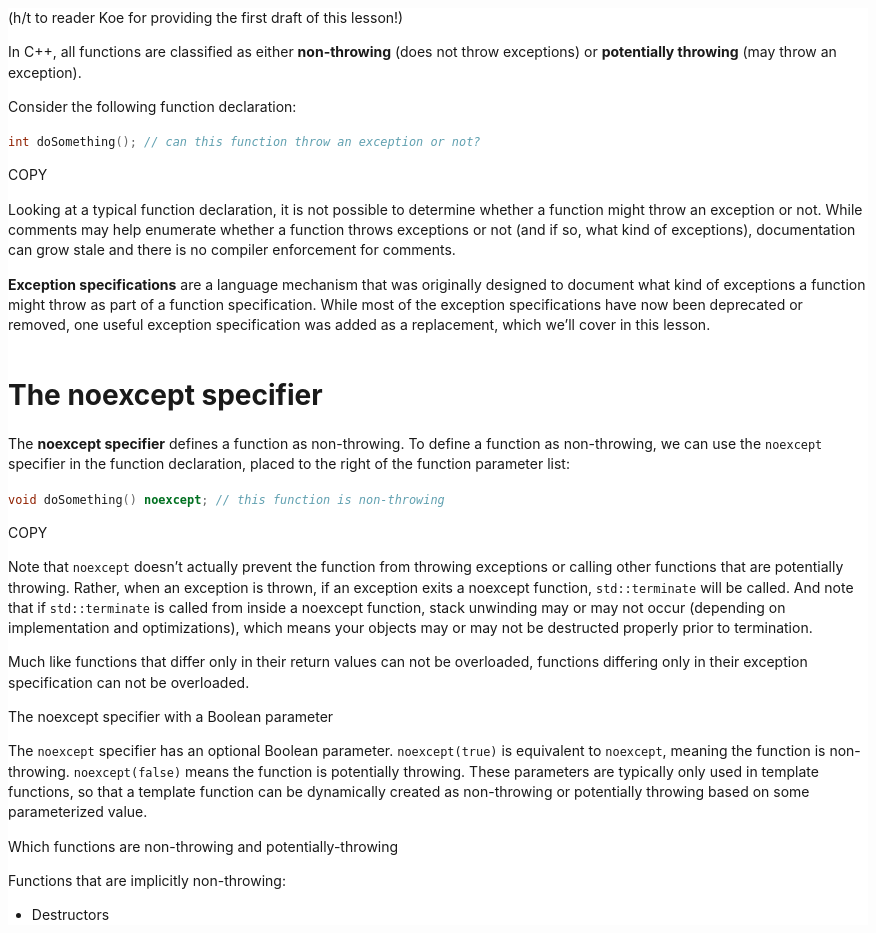 (h/t to reader Koe for providing the first draft of this lesson!)

In C++, all functions are classified as either **non-throwing** (does not throw exceptions) or **potentially throwing** (may throw an exception).

Consider the following function declaration:

```cpp
int doSomething(); // can this function throw an exception or not?
```

COPY

Looking at a typical function declaration, it is not possible to determine whether a function might throw an exception or not. While comments may help enumerate whether a function throws exceptions or not (and if so, what kind of exceptions), documentation can grow stale and there is no compiler enforcement for comments.

**Exception specifications** are a language mechanism that was originally designed to document what kind of exceptions a function might throw as part of a function specification. While most of the exception specifications have now been deprecated or removed, one useful exception specification was added as a replacement, which we’ll cover in this lesson.



# The noexcept specifier

The **noexcept specifier** defines a function as non-throwing. To define a function as non-throwing, we can use the `noexcept` specifier in the function declaration, placed to the right of the function parameter list:

```cpp
void doSomething() noexcept; // this function is non-throwing
```

COPY

Note that `noexcept` doesn’t actually prevent the function from throwing exceptions or calling other functions that are potentially throwing. Rather, when an exception is thrown, if an exception exits a noexcept function, `std::terminate` will be called. And note that if `std::terminate` is called from inside a noexcept function, stack unwinding may or may not occur (depending on implementation and optimizations), which means your objects may or may not be destructed properly prior to termination.

Much like functions that differ only in their return values can not be overloaded, functions differing only in their exception specification can not be overloaded.

The noexcept specifier with a Boolean parameter

The `noexcept` specifier has an optional Boolean parameter. `noexcept(true)` is equivalent to `noexcept`, meaning the function is non-throwing. `noexcept(false)` means the function is potentially throwing. These parameters are typically only used in template functions, so that a template function can be dynamically created as non-throwing or potentially throwing based on some parameterized value.

Which functions are non-throwing and potentially-throwing

Functions that are implicitly non-throwing:

- Destructors
